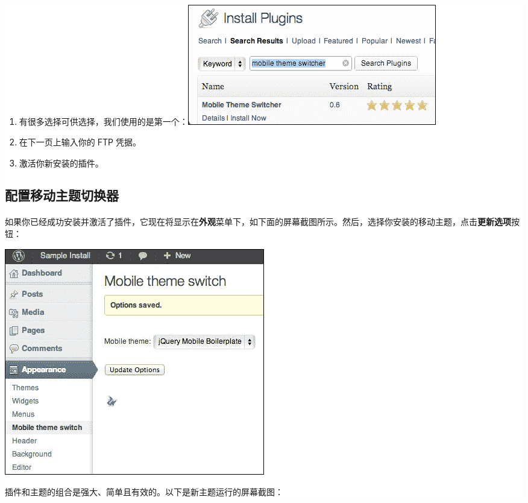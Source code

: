 1.  有很多选择可供选择，我们使用的是第一个：![自动安装移动主题切换器](img/0069_09_12.jpg)

1.  在下一页上输入你的 FTP 凭据。

1.  激活你新安装的插件。

## 配置移动主题切换器

如果你已经成功安装并激活了插件，它现在将显示在**外观**菜单下，如下面的屏幕截图所示。然后，选择你安装的移动主题，点击**更新选项**按钮：

![配置移动主题切换器](img/0069_09_14.jpg)

插件和主题的组合是强大、简单且有效的。以下是新主题运行的屏幕截图：
